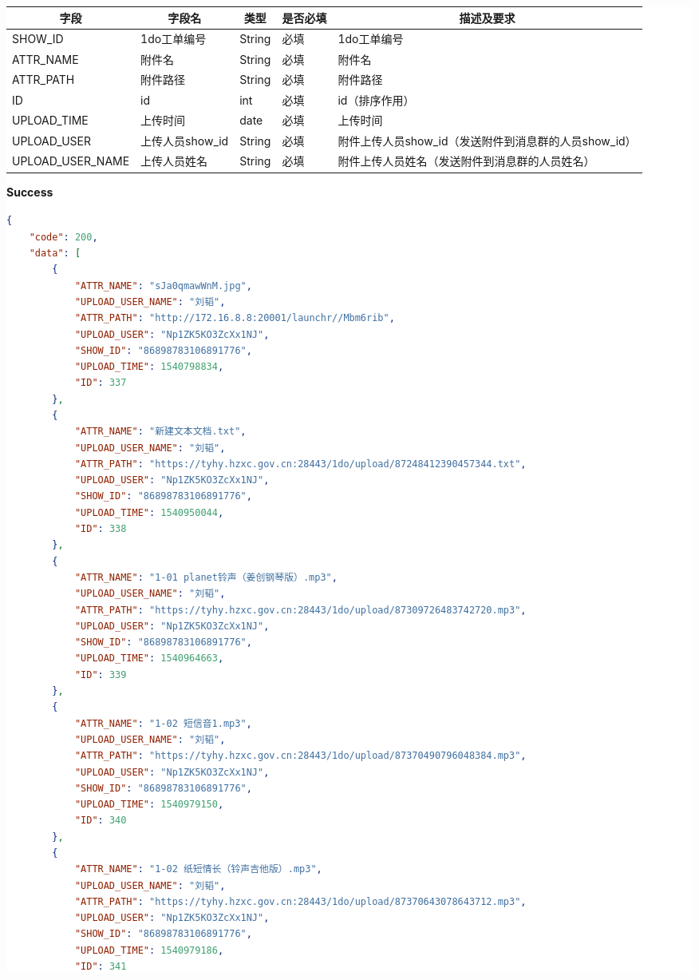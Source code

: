 | 字段             | 字段名          | 类型   | 是否必填 | 描述及要求                                           |
| ---------------- | --------------- | ------ | -------- | ---------------------------------------------------- |
| SHOW_ID          | 1do工单编号     | String | 必填     | 1do工单编号                                          |
| ATTR_NAME        | 附件名          | String | 必填     | 附件名                                               |
| ATTR_PATH        | 附件路径        | String | 必填     | 附件路径                                             |
| ID               | id              | int    | 必填     | id（排序作用）                                       |
| UPLOAD_TIME      | 上传时间        | date   | 必填     | 上传时间                                             |
| UPLOAD_USER      | 上传人员show_id | String | 必填     | 附件上传人员show_id（发送附件到消息群的人员show_id） |
| UPLOAD_USER_NAME | 上传人员姓名    | String | 必填     | 附件上传人员姓名（发送附件到消息群的人员姓名）       |

**Success**

```json
{
    "code": 200,
    "data": [
        {
            "ATTR_NAME": "sJa0qmawWnM.jpg",
            "UPLOAD_USER_NAME": "刘韬",
            "ATTR_PATH": "http://172.16.8.8:20001/launchr//Mbm6rib",
            "UPLOAD_USER": "Np1ZK5KO3ZcXx1NJ",
            "SHOW_ID": "86898783106891776",
            "UPLOAD_TIME": 1540798834,
            "ID": 337
        },
        {
            "ATTR_NAME": "新建文本文档.txt",
            "UPLOAD_USER_NAME": "刘韬",
            "ATTR_PATH": "https://tyhy.hzxc.gov.cn:28443/1do/upload/87248412390457344.txt",
            "UPLOAD_USER": "Np1ZK5KO3ZcXx1NJ",
            "SHOW_ID": "86898783106891776",
            "UPLOAD_TIME": 1540950044,
            "ID": 338
        },
        {
            "ATTR_NAME": "1-01 planet铃声（姜创钢琴版）.mp3",
            "UPLOAD_USER_NAME": "刘韬",
            "ATTR_PATH": "https://tyhy.hzxc.gov.cn:28443/1do/upload/87309726483742720.mp3",
            "UPLOAD_USER": "Np1ZK5KO3ZcXx1NJ",
            "SHOW_ID": "86898783106891776",
            "UPLOAD_TIME": 1540964663,
            "ID": 339
        },
        {
            "ATTR_NAME": "1-02 短信音1.mp3",
            "UPLOAD_USER_NAME": "刘韬",
            "ATTR_PATH": "https://tyhy.hzxc.gov.cn:28443/1do/upload/87370490796048384.mp3",
            "UPLOAD_USER": "Np1ZK5KO3ZcXx1NJ",
            "SHOW_ID": "86898783106891776",
            "UPLOAD_TIME": 1540979150,
            "ID": 340
        },
        {
            "ATTR_NAME": "1-02 纸短情长（铃声吉他版）.mp3",
            "UPLOAD_USER_NAME": "刘韬",
            "ATTR_PATH": "https://tyhy.hzxc.gov.cn:28443/1do/upload/87370643078643712.mp3",
            "UPLOAD_USER": "Np1ZK5KO3ZcXx1NJ",
            "SHOW_ID": "86898783106891776",
            "UPLOAD_TIME": 1540979186,
            "ID": 341
```